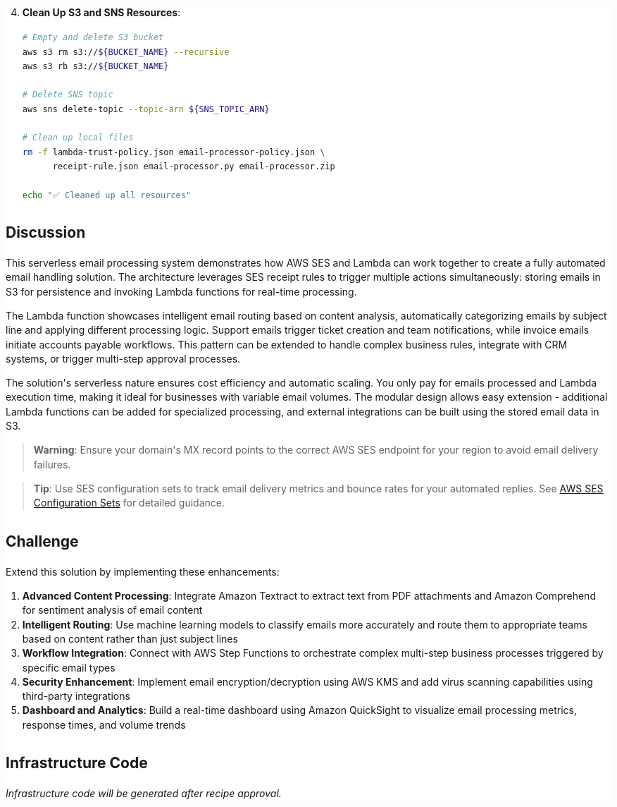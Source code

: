4. **Clean Up S3 and SNS Resources**:

   ```bash
   # Empty and delete S3 bucket
   aws s3 rm s3://${BUCKET_NAME} --recursive
   aws s3 rb s3://${BUCKET_NAME}
   
   # Delete SNS topic
   aws sns delete-topic --topic-arn ${SNS_TOPIC_ARN}
   
   # Clean up local files
   rm -f lambda-trust-policy.json email-processor-policy.json \
         receipt-rule.json email-processor.py email-processor.zip
   
   echo "✅ Cleaned up all resources"
   ```

## Discussion

This serverless email processing system demonstrates how AWS SES and Lambda can work together to create a fully automated email handling solution. The architecture leverages SES receipt rules to trigger multiple actions simultaneously: storing emails in S3 for persistence and invoking Lambda functions for real-time processing.

The Lambda function showcases intelligent email routing based on content analysis, automatically categorizing emails by subject line and applying different processing logic. Support emails trigger ticket creation and team notifications, while invoice emails initiate accounts payable workflows. This pattern can be extended to handle complex business rules, integrate with CRM systems, or trigger multi-step approval processes.

The solution's serverless nature ensures cost efficiency and automatic scaling. You only pay for emails processed and Lambda execution time, making it ideal for businesses with variable email volumes. The modular design allows easy extension - additional Lambda functions can be added for specialized processing, and external integrations can be built using the stored email data in S3.

> **Warning**: Ensure your domain's MX record points to the correct AWS SES endpoint for your region to avoid email delivery failures.

> **Tip**: Use SES configuration sets to track email delivery metrics and bounce rates for your automated replies. See [AWS SES Configuration Sets](https://docs.aws.amazon.com/ses/latest/DeveloperGuide/using-configuration-sets.html) for detailed guidance.

## Challenge

Extend this solution by implementing these enhancements:

1. **Advanced Content Processing**: Integrate Amazon Textract to extract text from PDF attachments and Amazon Comprehend for sentiment analysis of email content
2. **Intelligent Routing**: Use machine learning models to classify emails more accurately and route them to appropriate teams based on content rather than just subject lines  
3. **Workflow Integration**: Connect with AWS Step Functions to orchestrate complex multi-step business processes triggered by specific email types
4. **Security Enhancement**: Implement email encryption/decryption using AWS KMS and add virus scanning capabilities using third-party integrations
5. **Dashboard and Analytics**: Build a real-time dashboard using Amazon QuickSight to visualize email processing metrics, response times, and volume trends

## Infrastructure Code

*Infrastructure code will be generated after recipe approval.*
